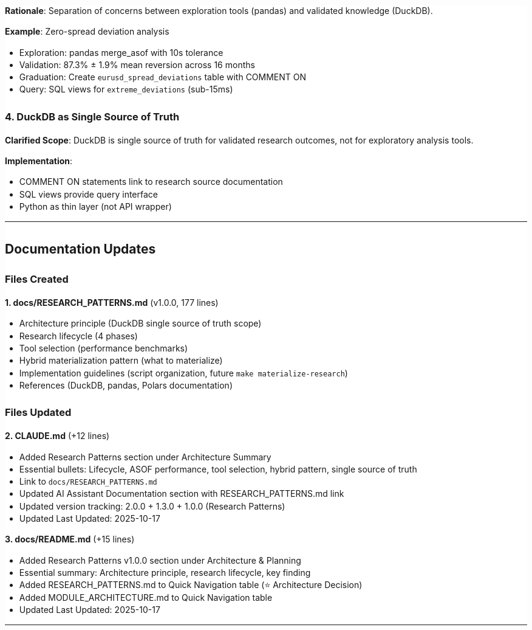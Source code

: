 **Rationale**: Separation of concerns between exploration tools (pandas) and validated knowledge (DuckDB).

**Example**: Zero-spread deviation analysis
- Exploration: pandas merge_asof with 10s tolerance
- Validation: 87.3% ± 1.9% mean reversion across 16 months
- Graduation: Create `eurusd_spread_deviations` table with COMMENT ON
- Query: SQL views for `extreme_deviations` (sub-15ms)

### 4. DuckDB as Single Source of Truth

**Clarified Scope**: DuckDB is single source of truth for validated research outcomes, not for exploratory analysis tools.

**Implementation**:
- COMMENT ON statements link to research source documentation
- SQL views provide query interface
- Python as thin layer (not API wrapper)

---

## Documentation Updates

### Files Created

**1. docs/RESEARCH_PATTERNS.md** (v1.0.0, 177 lines)
- Architecture principle (DuckDB single source of truth scope)
- Research lifecycle (4 phases)
- Tool selection (performance benchmarks)
- Hybrid materialization pattern (what to materialize)
- Implementation guidelines (script organization, future `make materialize-research`)
- References (DuckDB, pandas, Polars documentation)

### Files Updated

**2. CLAUDE.md** (+12 lines)
- Added Research Patterns section under Architecture Summary
- Essential bullets: Lifecycle, ASOF performance, tool selection, hybrid pattern, single source of truth
- Link to `docs/RESEARCH_PATTERNS.md`
- Updated AI Assistant Documentation section with RESEARCH_PATTERNS.md link
- Updated version tracking: 2.0.0 + 1.3.0 + 1.0.0 (Research Patterns)
- Updated Last Updated: 2025-10-17

**3. docs/README.md** (+15 lines)
- Added Research Patterns v1.0.0 section under Architecture & Planning
- Essential summary: Architecture principle, research lifecycle, key finding
- Added RESEARCH_PATTERNS.md to Quick Navigation table (⭐ Architecture Decision)
- Added MODULE_ARCHITECTURE.md to Quick Navigation table
- Updated Last Updated: 2025-10-17

---
